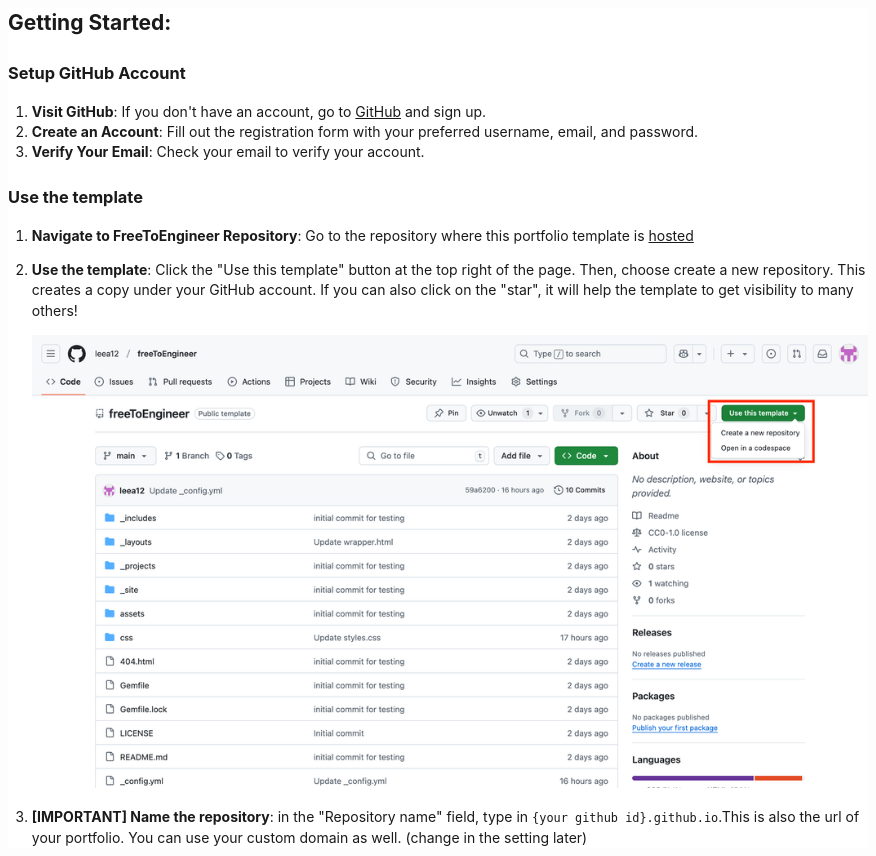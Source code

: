 


## Getting Started:

### Setup GitHub Account
1. **Visit GitHub**: If you don't have an account, go to [GitHub](https://github.com/) and sign up.
2. **Create an Account**: Fill out the registration form with your preferred username, email, and password.
3. **Verify Your Email**: Check your email to verify your account.

### Use the template
1. **Navigate to FreeToEngineer Repository**: Go to the repository where this portfolio template is [hosted](https://github.com/leea12/freeToEngineer)
2. **Use the template**: Click the "Use this template" button at the top right of the page. Then, choose create a new repository. This creates a copy under your GitHub account. If you can also click on the "star", it will help the template to get visibility to many others!

   ![GitHub Use Template](/assets/readme/github-use-template.png)

3. **[IMPORTANT] Name the repository**: in the "Repository name" field, type in `{your github id}.github.io`.This is also the url of your portfolio. You can use your custom domain as well. (change in the setting later)
